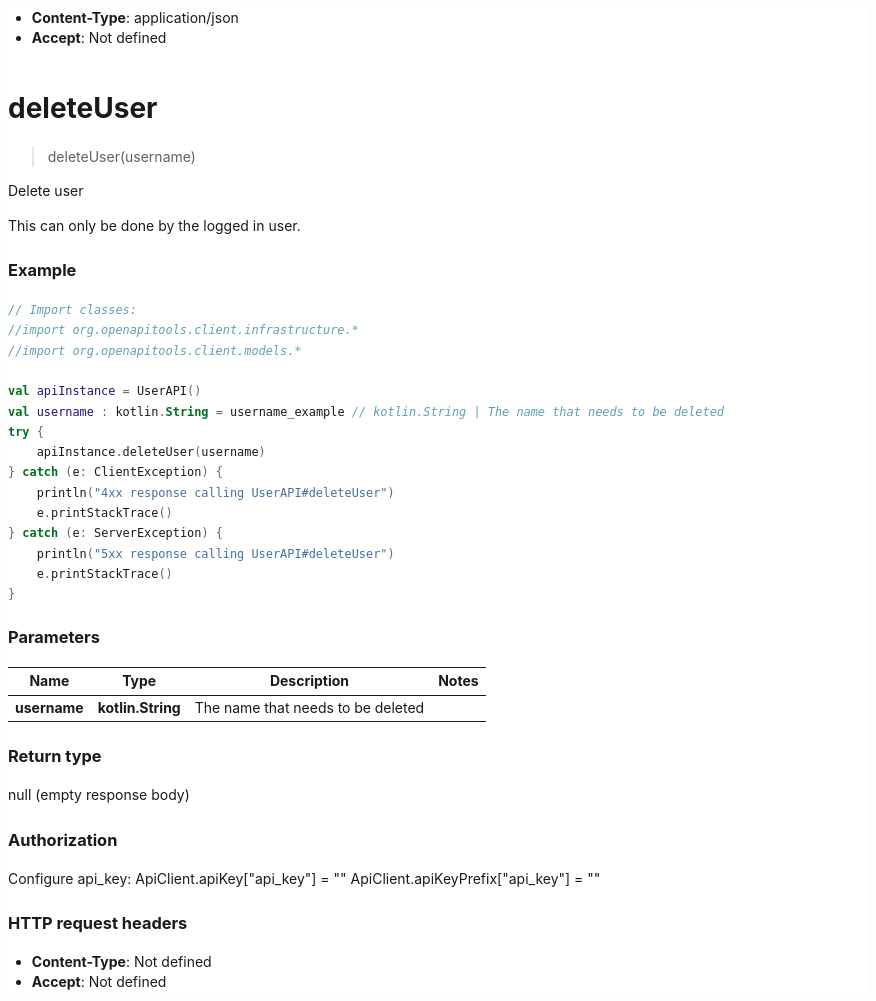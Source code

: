  - **Content-Type**: application/json
 - **Accept**: Not defined

<a name="deleteUser"></a>
# **deleteUser**
> deleteUser(username)

Delete user

This can only be done by the logged in user.

### Example
```kotlin
// Import classes:
//import org.openapitools.client.infrastructure.*
//import org.openapitools.client.models.*

val apiInstance = UserAPI()
val username : kotlin.String = username_example // kotlin.String | The name that needs to be deleted
try {
    apiInstance.deleteUser(username)
} catch (e: ClientException) {
    println("4xx response calling UserAPI#deleteUser")
    e.printStackTrace()
} catch (e: ServerException) {
    println("5xx response calling UserAPI#deleteUser")
    e.printStackTrace()
}
```

### Parameters

Name | Type | Description  | Notes
------------- | ------------- | ------------- | -------------
 **username** | **kotlin.String**| The name that needs to be deleted |

### Return type

null (empty response body)

### Authorization


Configure api_key:
    ApiClient.apiKey["api_key"] = ""
    ApiClient.apiKeyPrefix["api_key"] = ""

### HTTP request headers

 - **Content-Type**: Not defined
 - **Accept**: Not defined
